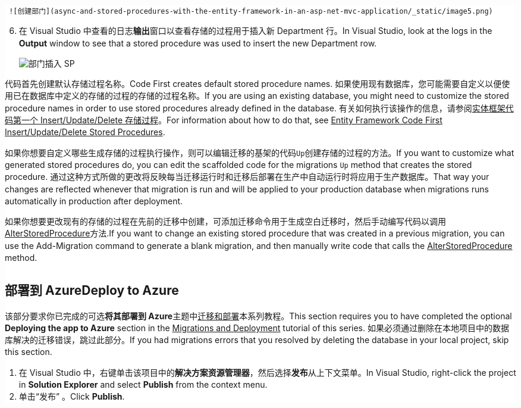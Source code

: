      ![创建部门](async-and-stored-procedures-with-the-entity-framework-in-an-asp-net-mvc-application/_static/image5.png)
6. <span data-ttu-id="8c22e-169">在 Visual Studio 中查看的日志**输出**窗口以查看存储的过程用于插入新 Department 行。</span><span class="sxs-lookup"><span data-stu-id="8c22e-169">In Visual Studio, look at the logs in the **Output** window to see that a stored procedure was used to insert the new Department row.</span></span>

     ![部门插入 SP](async-and-stored-procedures-with-the-entity-framework-in-an-asp-net-mvc-application/_static/image6.png)

<span data-ttu-id="8c22e-171">代码首先创建默认存储过程名称。</span><span class="sxs-lookup"><span data-stu-id="8c22e-171">Code First creates default stored procedure names.</span></span> <span data-ttu-id="8c22e-172">如果使用现有数据库，您可能需要自定义以便使用已在数据库中定义的存储的过程的存储的过程名称。</span><span class="sxs-lookup"><span data-stu-id="8c22e-172">If you are using an existing database, you might need to customize the stored procedure names in order to use stored procedures already defined in the database.</span></span> <span data-ttu-id="8c22e-173">有关如何执行该操作的信息，请参阅[实体框架代码第一个 Insert/Update/Delete 存储过程](https://msdn.microsoft.com/data/dn468673)。</span><span class="sxs-lookup"><span data-stu-id="8c22e-173">For information about how to do that, see [Entity Framework Code First Insert/Update/Delete Stored Procedures](https://msdn.microsoft.com/data/dn468673).</span></span>

<span data-ttu-id="8c22e-174">如果你想要自定义哪些生成存储的过程执行操作，则可以编辑迁移的基架的代码`Up`创建存储的过程的方法。</span><span class="sxs-lookup"><span data-stu-id="8c22e-174">If you want to customize what generated stored procedures do, you can edit the scaffolded code for the migrations `Up` method that creates the stored procedure.</span></span> <span data-ttu-id="8c22e-175">通过这种方式所做的更改将反映每当迁移运行时和迁移后部署在生产中自动运行时将应用于生产数据库。</span><span class="sxs-lookup"><span data-stu-id="8c22e-175">That way your changes are reflected whenever that migration is run and will be applied to your production database when migrations runs automatically in production after deployment.</span></span>

<span data-ttu-id="8c22e-176">如果你想要更改现有的存储的过程在先前的迁移中创建，可添加迁移命令用于生成空白迁移时，然后手动编写代码以调用[AlterStoredProcedure](https://msdn.microsoft.com/library/system.data.entity.migrations.dbmigration.alterstoredprocedure.aspx)方法.</span><span class="sxs-lookup"><span data-stu-id="8c22e-176">If you want to change an existing stored procedure that was created in a previous migration, you can use the Add-Migration command to generate a blank migration, and then manually write code that calls the [AlterStoredProcedure](https://msdn.microsoft.com/library/system.data.entity.migrations.dbmigration.alterstoredprocedure.aspx) method.</span></span>

## <a name="deploy-to-azure"></a><span data-ttu-id="8c22e-177">部署到 Azure</span><span class="sxs-lookup"><span data-stu-id="8c22e-177">Deploy to Azure</span></span>

<span data-ttu-id="8c22e-178">该部分要求你已完成的可选**将其部署到 Azure**主题中[迁移和部署](migrations-and-deployment-with-the-entity-framework-in-an-asp-net-mvc-application.md)本系列教程。</span><span class="sxs-lookup"><span data-stu-id="8c22e-178">This section requires you to have completed the optional **Deploying the app to Azure** section in the [Migrations and Deployment](migrations-and-deployment-with-the-entity-framework-in-an-asp-net-mvc-application.md) tutorial of this series.</span></span> <span data-ttu-id="8c22e-179">如果必须通过删除在本地项目中的数据库解决的迁移错误，跳过此部分。</span><span class="sxs-lookup"><span data-stu-id="8c22e-179">If you had migrations errors that you resolved by deleting the database in your local project, skip this section.</span></span>

1. <span data-ttu-id="8c22e-180">在 Visual Studio 中，右键单击该项目中的**解决方案资源管理器**，然后选择**发布**从上下文菜单。</span><span class="sxs-lookup"><span data-stu-id="8c22e-180">In Visual Studio, right-click the project in **Solution Explorer** and select **Publish** from the context menu.</span></span>
2. <span data-ttu-id="8c22e-181">单击“发布” 。</span><span class="sxs-lookup"><span data-stu-id="8c22e-181">Click **Publish**.</span></span>
